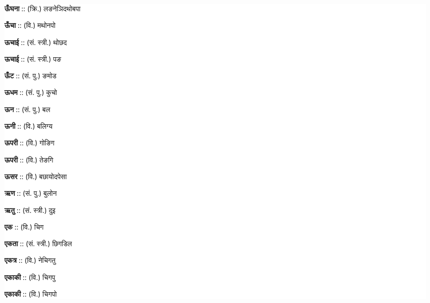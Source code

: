 **ऊँघना** :: (क्रि.) लङनेञिदथोबपा

**ऊँचा** :: (वि.) मथोनपो

**ऊचाई** :: (सं. स्‍त्री.) थोछद

**ऊचाई** :: (सं. स्‍त्री.) पङ

**ऊँट** :: (सं. पु.) ङमोड

**ऊधम** :: (सं. पु.) कुचो

**ऊन** :: (सं. पु.) बल

**ऊनी** :: (वि.) बलिग्य

**ऊपरी** :: (वि.) गोङिग

**ऊपरी** :: (वि.) तेङगि

**ऊसर** :: (वि.) बछायोदपेसा

**ऋण** :: (सं. पु.) बुलोन

**ऋतु** :: (सं. स्‍त्री.) दुइ

**एक** :: (वि.) चिग

**एकता** :: (सं. स्‍त्री.) छिगडिल

**एकत्र** :: (वि.) नेचिगतु

**एकाकी** :: (वि.) चिगपु

**एकाकी** :: (वि.) चिगपो

